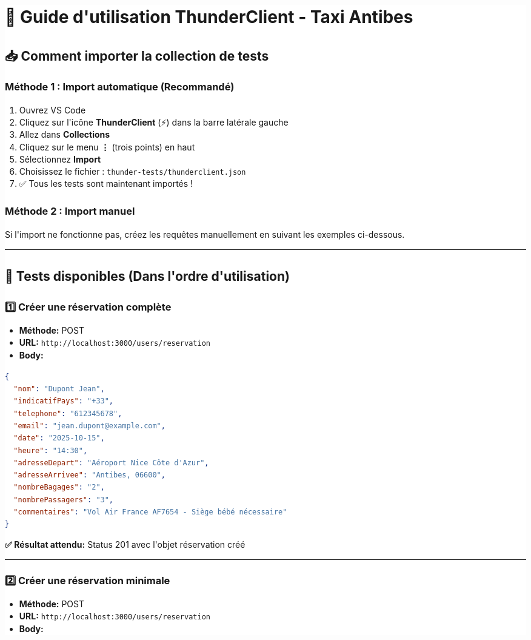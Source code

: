 # 🚕 Guide d'utilisation ThunderClient - Taxi Antibes

## 📥 Comment importer la collection de tests

### Méthode 1 : Import automatique (Recommandé)

1. Ouvrez VS Code
2. Cliquez sur l'icône **ThunderClient** (⚡) dans la barre latérale gauche
3. Allez dans **Collections**
4. Cliquez sur le menu **⋮** (trois points) en haut
5. Sélectionnez **Import**
6. Choisissez le fichier : `thunder-tests/thunderclient.json`
7. ✅ Tous les tests sont maintenant importés !

### Méthode 2 : Import manuel

Si l'import ne fonctionne pas, créez les requêtes manuellement en suivant les exemples ci-dessous.

---

## 🧪 Tests disponibles (Dans l'ordre d'utilisation)

### 1️⃣ **Créer une réservation complète**

- **Méthode:** POST
- **URL:** `http://localhost:3000/users/reservation`
- **Body:**

```json
{
  "nom": "Dupont Jean",
  "indicatifPays": "+33",
  "telephone": "612345678",
  "email": "jean.dupont@example.com",
  "date": "2025-10-15",
  "heure": "14:30",
  "adresseDepart": "Aéroport Nice Côte d'Azur",
  "adresseArrivee": "Antibes, 06600",
  "nombreBagages": "2",
  "nombrePassagers": "3",
  "commentaires": "Vol Air France AF7654 - Siège bébé nécessaire"
}
```

**✅ Résultat attendu:** Status 201 avec l'objet réservation créé

---

### 2️⃣ **Créer une réservation minimale**

- **Méthode:** POST
- **URL:** `http://localhost:3000/users/reservation`
- **Body:**
